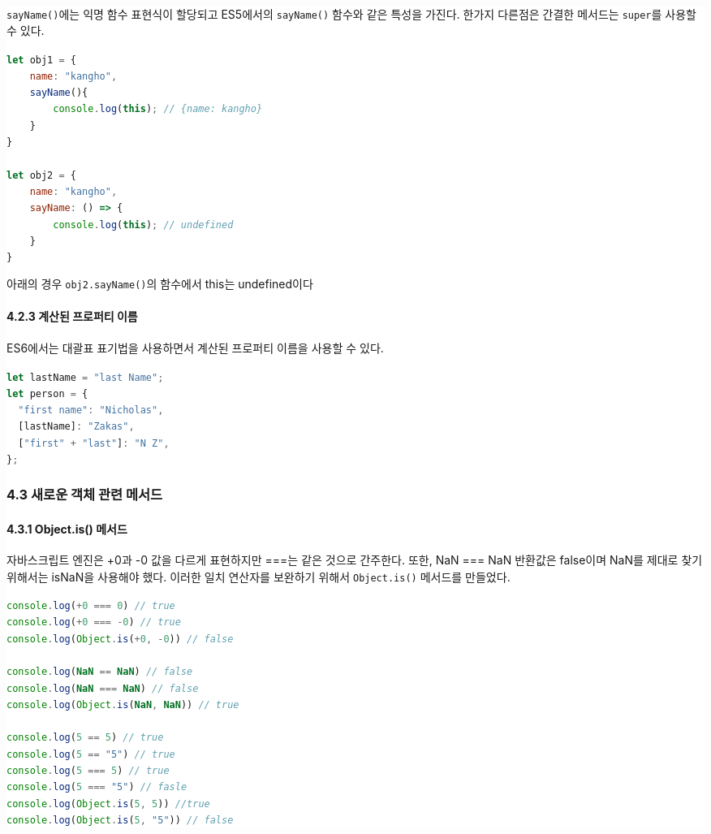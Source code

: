 `sayName()`에는 익명 함수 표현식이 할당되고 ES5에서의 `sayName()` 함수와 같은 특성을 가진다. 한가지 다른점은 간결한 메서드는 `super`를 사용할 수 있다.

```js
let obj1 = {
    name: "kangho",
    sayName(){
        console.log(this); // {name: kangho}
    }
}

let obj2 = {
    name: "kangho",
    sayName: () => {
        console.log(this); // undefined
    }
}
```

아래의 경우 `obj2.sayName()`의 함수에서 this는 undefined이다

#### 4.2.3 계산된 프로퍼티 이름

ES6에서는 대괄표 표기법을 사용하면서 계산된 프로퍼티 이름을 사용할 수 있다.

```js
let lastName = "last Name";
let person = {
  "first name": "Nicholas",
  [lastName]: "Zakas",
  ["first" + "last"]: "N Z",
};
```

### 4.3 새로운 객체 관련 메서드

#### 4.3.1 Object.is() 메서드

자바스크립트 엔진은 +0과 -0 값을 다르게 표현하지만 ===는 같은 것으로 간주한다. 또한, NaN === NaN 반환값은 false이며 NaN를 제대로 찾기 위해서는  isNaN을 사용해야 했다. 이러한 일치 연산자를 보완하기 위해서 `Object.is()` 메서드를 만들었다.

```js
console.log(+0 === 0) // true
console.log(+0 === -0) // true
console.log(Object.is(+0, -0)) // false

console.log(NaN == NaN) // false
console.log(NaN === NaN) // false
console.log(Object.is(NaN, NaN)) // true

console.log(5 == 5) // true
console.log(5 == "5") // true
console.log(5 === 5) // true
console.log(5 === "5") // fasle
console.log(Object.is(5, 5)) //true
console.log(Object.is(5, "5")) // false
```
